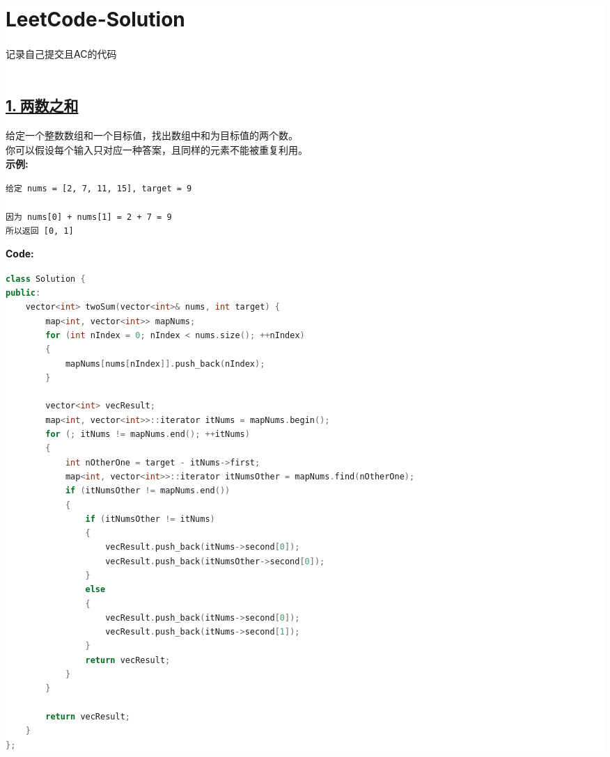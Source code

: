 # LeetCode-Solution
记录自己提交且AC的代码<br>
<br>

## [1. 两数之和](https://leetcode-cn.com/problems/two-sum/description/)
给定一个整数数组和一个目标值，找出数组中和为目标值的两个数。<br>
你可以假设每个输入只对应一种答案，且同样的元素不能被重复利用。<br>
**示例:**
```
给定 nums = [2, 7, 11, 15], target = 9

因为 nums[0] + nums[1] = 2 + 7 = 9
所以返回 [0, 1]
```
**Code:**
```cpp
class Solution {
public:
    vector<int> twoSum(vector<int>& nums, int target) {
        map<int, vector<int>> mapNums;
        for (int nIndex = 0; nIndex < nums.size(); ++nIndex)
        {
            mapNums[nums[nIndex]].push_back(nIndex);
        }

        vector<int> vecResult;
        map<int, vector<int>>::iterator itNums = mapNums.begin();
        for (; itNums != mapNums.end(); ++itNums)
        {
            int nOtherOne = target - itNums->first;
            map<int, vector<int>>::iterator itNumsOther = mapNums.find(nOtherOne);
            if (itNumsOther != mapNums.end())
            {
                if (itNumsOther != itNums)
                {
                    vecResult.push_back(itNums->second[0]);
                    vecResult.push_back(itNumsOther->second[0]);
                }
                else
                {
                    vecResult.push_back(itNums->second[0]);
                    vecResult.push_back(itNums->second[1]);
                }
                return vecResult;
            }
        }

        return vecResult;
    }
};
```
